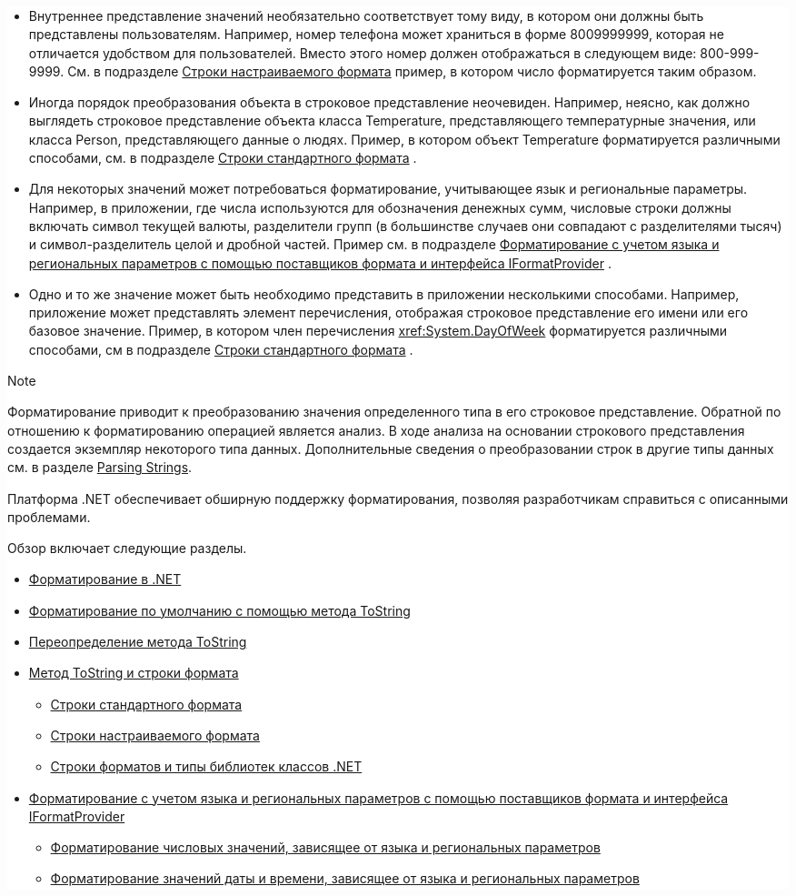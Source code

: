 -   Внутреннее представление значений необязательно соответствует тому виду, в котором они должны быть представлены пользователям. Например, номер телефона может храниться в форме 8009999999, которая не отличается удобством для пользователей. Вместо этого номер должен отображаться в следующем виде: 800-999-9999. См. в подразделе [Строки настраиваемого формата](#customStrings) пример, в котором число форматируется таким образом.  
  
-   Иногда порядок преобразования объекта в строковое представление неочевиден. Например, неясно, как должно выглядеть строковое представление объекта класса Temperature, представляющего температурные значения, или класса Person, представляющего данные о людях. Пример, в котором объект Temperature форматируется различными способами, см. в подразделе [Строки стандартного формата](#standardStrings) .  
  
-   Для некоторых значений может потребоваться форматирование, учитывающее язык и региональные параметры. Например, в приложении, где числа используются для обозначения денежных сумм, числовые строки должны включать символ текущей валюты, разделители групп (в большинстве случаев они совпадают с разделителями тысяч) и символ-разделитель целой и дробной частей. Пример см. в подразделе [Форматирование с учетом языка и региональных параметров с помощью поставщиков формата и интерфейса IFormatProvider](#FormatProviders) .  
  
-   Одно и то же значение может быть необходимо представить в приложении несколькими способами. Например, приложение может представлять элемент перечисления, отображая строковое представление его имени или его базовое значение. Пример, в котором член перечисления <xref:System.DayOfWeek> форматируется различными способами, см в подразделе [Строки стандартного формата](#standardStrings) .  
  
> [!NOTE]
>  Форматирование приводит к преобразованию значения определенного типа в его строковое представление. Обратной по отношению к форматированию операцией является анализ. В ходе анализа на основании строкового представления создается экземпляр некоторого типа данных. Дополнительные сведения о преобразовании строк в другие типы данных см. в разделе [Parsing Strings](../../../docs/standard/base-types/parsing-strings.md).  
  
 Платформа .NET обеспечивает обширную поддержку форматирования, позволяя разработчикам справиться с описанными проблемами.  
  
 Обзор включает следующие разделы.  
  
-   [Форматирование в .NET](#NetFormatting)  
  
-   [Форматирование по умолчанию с помощью метода ToString](#DefaultToString)  
  
-   [Переопределение метода ToString](#OverrideToString)  
  
-   [Метод ToString и строки формата](#FormatStrings)  
  
    -   [Строки стандартного формата](#standardStrings)  
  
    -   [Строки настраиваемого формата](#customStrings)  
  
    -   [Строки форматов и типы библиотек классов .NET](#stringRef)  
  
-   [Форматирование с учетом языка и региональных параметров с помощью поставщиков формата и интерфейса IFormatProvider](#FormatProviders)  
  
    -   [Форматирование числовых значений, зависящее от языка и региональных параметров](#numericCulture)  
  
    -   [Форматирование значений даты и времени, зависящее от языка и региональных параметров](#dateCulture)  
  